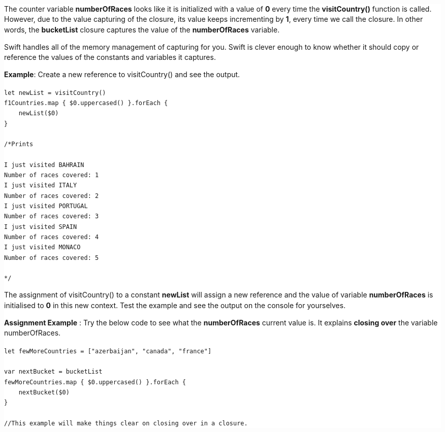 ```
``` 
The counter variable **numberOfRaces** looks like it is initialized with a value of **0** every time the **visitCountry()** function is called. However, due to the value capturing of the closure, its value keeps incrementing by **1**, every time we call the closure. 
In other words, the **bucketList** closure captures the value of the **numberOfRaces** variable.

Swift handles all of the memory management of capturing for you. Swift is clever enough to know whether it should copy or reference the values of the constants and variables it captures.

**Example**: Create a new reference to visitCountry() and see the output.

```
let newList = visitCountry()
f1Countries.map { $0.uppercased() }.forEach {
    newList($0)
}

/*Prints 

I just visited BAHRAIN
Number of races covered: 1
I just visited ITALY
Number of races covered: 2
I just visited PORTUGAL
Number of races covered: 3
I just visited SPAIN
Number of races covered: 4
I just visited MONACO
Number of races covered: 5

*/

``` 
The assignment of visitCountry() to a constant **newList** will assign a new reference and the value of variable **numberOfRaces** is initialised to **0** in this new context. Test the example and see the output on the console for yourselves.


**Assignment Example** : Try the below code to see what the **numberOfRaces** current value is. It explains **closing over** the variable numberOfRaces.


```
let fewMoreCountries = ["azerbaijan", "canada", "france"]

var nextBucket = bucketList
fewMoreCountries.map { $0.uppercased() }.forEach {
    nextBucket($0)
}

//This example will make things clear on closing over in a closure.

``` 

